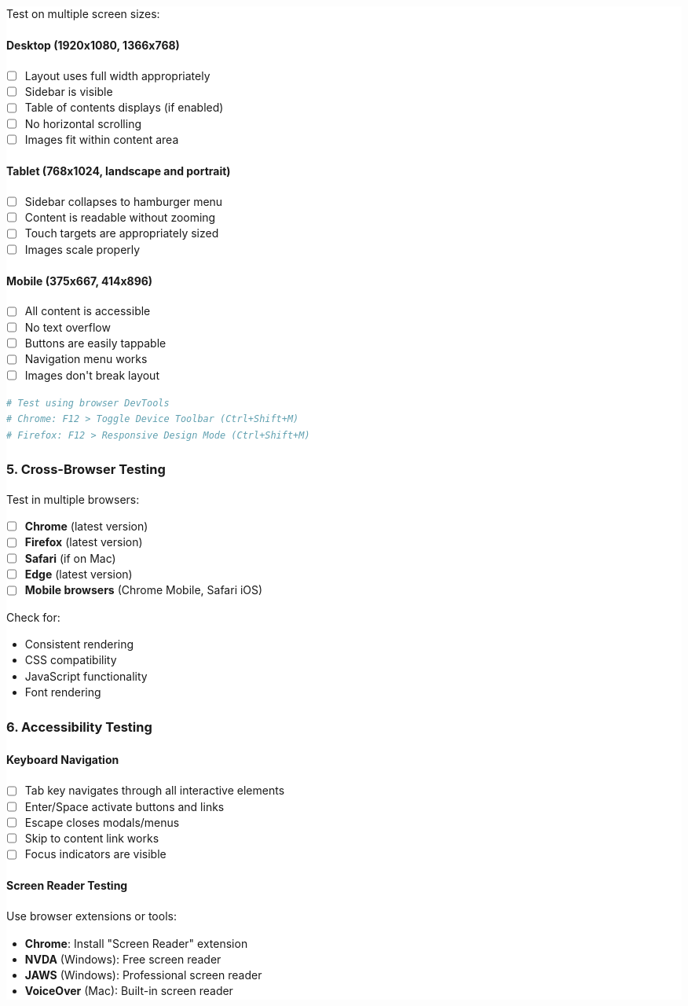 Test on multiple screen sizes:

#### Desktop (1920x1080, 1366x768)
- [ ] Layout uses full width appropriately
- [ ] Sidebar is visible
- [ ] Table of contents displays (if enabled)
- [ ] No horizontal scrolling
- [ ] Images fit within content area

#### Tablet (768x1024, landscape and portrait)
- [ ] Sidebar collapses to hamburger menu
- [ ] Content is readable without zooming
- [ ] Touch targets are appropriately sized
- [ ] Images scale properly

#### Mobile (375x667, 414x896)
- [ ] All content is accessible
- [ ] No text overflow
- [ ] Buttons are easily tappable
- [ ] Navigation menu works
- [ ] Images don't break layout

```bash
# Test using browser DevTools
# Chrome: F12 > Toggle Device Toolbar (Ctrl+Shift+M)
# Firefox: F12 > Responsive Design Mode (Ctrl+Shift+M)
```

### 5. Cross-Browser Testing

Test in multiple browsers:
- [ ] **Chrome** (latest version)
- [ ] **Firefox** (latest version)
- [ ] **Safari** (if on Mac)
- [ ] **Edge** (latest version)
- [ ] **Mobile browsers** (Chrome Mobile, Safari iOS)

Check for:
- Consistent rendering
- CSS compatibility
- JavaScript functionality
- Font rendering

### 6. Accessibility Testing

#### Keyboard Navigation
- [ ] Tab key navigates through all interactive elements
- [ ] Enter/Space activate buttons and links
- [ ] Escape closes modals/menus
- [ ] Skip to content link works
- [ ] Focus indicators are visible

#### Screen Reader Testing
Use browser extensions or tools:
- **Chrome**: Install "Screen Reader" extension
- **NVDA** (Windows): Free screen reader
- **JAWS** (Windows): Professional screen reader
- **VoiceOver** (Mac): Built-in screen reader
